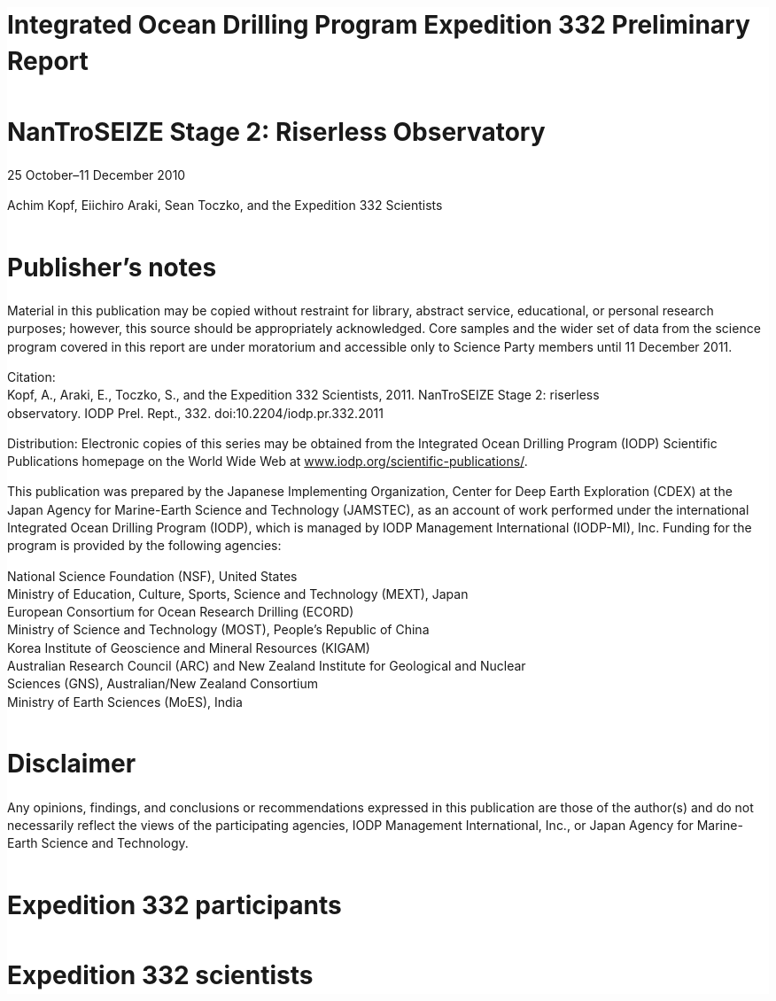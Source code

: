 # Integrated Ocean Drilling Program Expedition 332 Preliminary Report  

# NanTroSEIZE Stage 2: Riserless Observatory  

25 October–11 December 2010  

Achim Kopf, Eiichiro Araki, Sean Toczko, and the Expedition 332 Scientists  

# Publisher’s notes  

Material in this publication may be copied without restraint for library, abstract service, educational, or personal research purposes; however, this source should be appropriately acknowledged. Core samples and the wider set of data from the science program covered in this report are under moratorium and accessible only to Science Party members until 11 December 2011.  

Citation:   
Kopf, A., Araki, E., Toczko, S., and the Expedition 332 Scientists, 2011. NanTroSEIZE Stage 2: riserless   
observatory. IODP Prel. Rept., 332. doi:10.2204/iodp.pr.332.2011  

Distribution: Electronic copies of this series may be obtained from the Integrated Ocean Drilling Program (IODP) Scientific Publications homepage on the World Wide Web at www.iodp.org/scientific-publications/.  

This publication was prepared by the Japanese Implementing Organization, Center for Deep Earth Exploration (CDEX) at the Japan Agency for Marine-Earth Science and Technology (JAMSTEC), as an account of work performed under the international Integrated Ocean Drilling Program (IODP), which is managed by IODP Management International (IODP-MI), Inc. Funding for the program is provided by the following agencies:  

National Science Foundation (NSF), United States   
Ministry of Education, Culture, Sports, Science and Technology (MEXT), Japan   
European Consortium for Ocean Research Drilling (ECORD)   
Ministry of Science and Technology (MOST), People’s Republic of China   
Korea Institute of Geoscience and Mineral Resources (KIGAM)   
Australian Research Council (ARC) and New Zealand Institute for Geological and Nuclear   
Sciences (GNS), Australian/New Zealand Consortium   
Ministry of Earth Sciences (MoES), India  

# Disclaimer  

Any opinions, findings, and conclusions or recommendations expressed in this publication are those of the author(s) and do not necessarily reflect the views of the participating agencies, IODP Management International, Inc., or Japan Agency for Marine-Earth Science and Technology.  

# Expedition 332 participants  

# Expedition 332 scientists  
